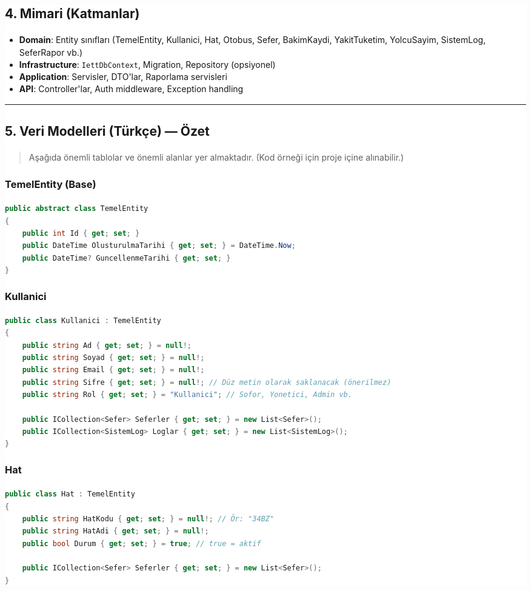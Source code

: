 ## 4. Mimari (Katmanlar)
- **Domain**: Entity sınıfları (TemelEntity, Kullanici, Hat, Otobus, Sefer, BakimKaydi, YakitTuketim, YolcuSayim, SistemLog, SeferRapor vb.)
- **Infrastructure**: `IettDbContext`, Migration, Repository (opsiyonel)
- **Application**: Servisler, DTO'lar, Raporlama servisleri
- **API**: Controller'lar, Auth middleware, Exception handling

---

## 5. Veri Modelleri (Türkçe) — Özet
> Aşağıda önemli tablolar ve önemli alanlar yer almaktadır. (Kod örneği için proje içine alınabilir.)

### TemelEntity (Base)
```csharp
public abstract class TemelEntity
{
    public int Id { get; set; }
    public DateTime OlusturulmaTarihi { get; set; } = DateTime.Now;
    public DateTime? GuncellenmeTarihi { get; set; }
}
```

### Kullanici
```csharp
public class Kullanici : TemelEntity
{
    public string Ad { get; set; } = null!;
    public string Soyad { get; set; } = null!;
    public string Email { get; set; } = null!;
    public string Sifre { get; set; } = null!; // Düz metin olarak saklanacak (önerilmez)
    public string Rol { get; set; } = "Kullanici"; // Sofor, Yonetici, Admin vb.

    public ICollection<Sefer> Seferler { get; set; } = new List<Sefer>();
    public ICollection<SistemLog> Loglar { get; set; } = new List<SistemLog>();
}
```

### Hat
```csharp
public class Hat : TemelEntity
{
    public string HatKodu { get; set; } = null!; // Ör: "34BZ"
    public string HatAdi { get; set; } = null!;
    public bool Durum { get; set; } = true; // true = aktif

    public ICollection<Sefer> Seferler { get; set; } = new List<Sefer>();
}
```
